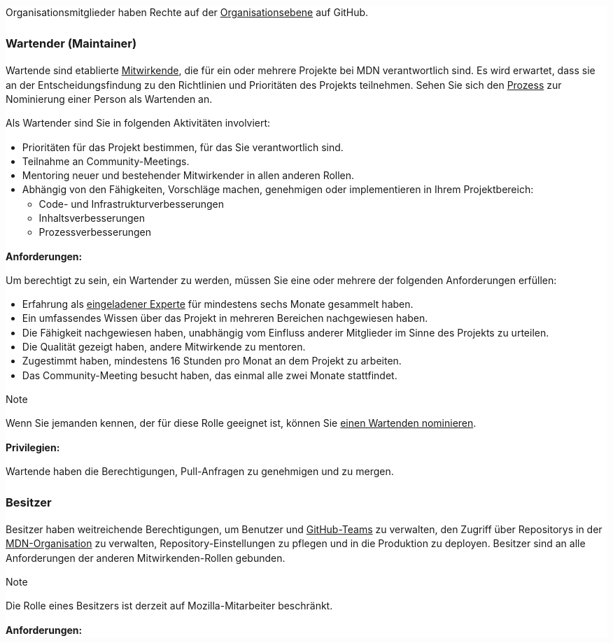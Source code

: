 Organisationsmitglieder haben Rechte auf der [Organisationsebene](https://github.com/mdn) auf GitHub.

### Wartender (Maintainer)

Wartende sind etablierte [Mitwirkende](#mitwirkender), die für ein oder mehrere Projekte bei MDN verantwortlich sind. Es wird erwartet, dass sie an der Entscheidungsfindung zu den Richtlinien und Prioritäten des Projekts teilnehmen. Sehen Sie sich den [Prozess](#nominierung_eines_wartenden) zur Nominierung einer Person als Wartenden an.

Als Wartender sind Sie in folgenden Aktivitäten involviert:

- Prioritäten für das Projekt bestimmen, für das Sie verantwortlich sind.
- Teilnahme an Community-Meetings.
- Mentoring neuer und bestehender Mitwirkender in allen anderen Rollen.
- Abhängig von den Fähigkeiten, Vorschläge machen, genehmigen oder implementieren in Ihrem Projektbereich:
  - Code- und Infrastrukturverbesserungen
  - Inhaltsverbesserungen
  - Prozessverbesserungen



**Anforderungen:**

Um berechtigt zu sein, ein Wartender zu werden, müssen Sie eine oder mehrere der folgenden Anforderungen erfüllen:

- Erfahrung als [eingeladener Experte](#eingeladener_experte) für mindestens sechs Monate gesammelt haben.
- Ein umfassendes Wissen über das Projekt in mehreren Bereichen nachgewiesen haben.
- Die Fähigkeit nachgewiesen haben, unabhängig vom Einfluss anderer Mitglieder im Sinne des Projekts zu urteilen.
- Die Qualität gezeigt haben, andere Mitwirkende zu mentoren.
- Zugestimmt haben, mindestens 16 Stunden pro Monat an dem Projekt zu arbeiten.
- Das Community-Meeting besucht haben, das einmal alle zwei Monate stattfindet.

> [!NOTE]
> Wenn Sie jemanden kennen, der für diese Rolle geeignet ist, können Sie [einen Wartenden nominieren](#nominierung_eines_wartenden).

**Privilegien:**

Wartende haben die Berechtigungen, Pull-Anfragen zu genehmigen und zu mergen.

### Besitzer

Besitzer haben weitreichende Berechtigungen, um Benutzer und [GitHub-Teams](https://github.com/orgs/mdn/teams) zu verwalten, den Zugriff über Repositorys in der [MDN-Organisation](https://github.com/mdn) zu verwalten, Repository-Einstellungen zu pflegen und in die Produktion zu deployen. Besitzer sind an alle Anforderungen der anderen Mitwirkenden-Rollen gebunden.

> [!NOTE]
> Die Rolle eines Besitzers ist derzeit auf Mozilla-Mitarbeiter beschränkt.

**Anforderungen:**
